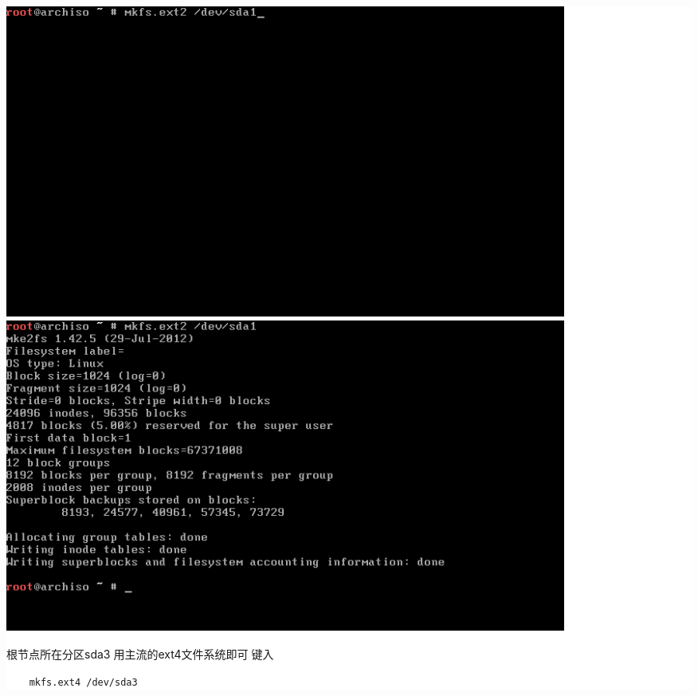 ![创建分区](/images/2014/archinstall/24.png)  
![创建分区](/images/2014/archinstall/25.png)    

根节点所在分区sda3 用主流的ext4文件系统即可 
键入  
```shell
	mkfs.ext4 /dev/sda3
```  
